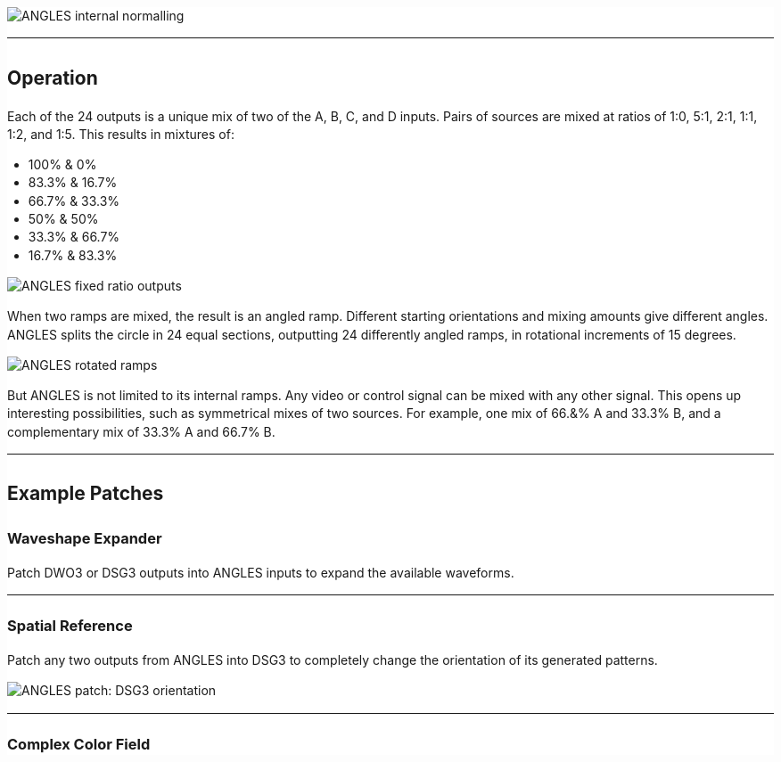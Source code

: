 <img src={angles_normalled_connections} alt="ANGLES internal normalling" />

---

## Operation

Each of the 24 outputs is a unique mix of two of the A, B, C, and D inputs. Pairs of sources are mixed at ratios of 1:0, 5:1, 2:1, 1:1, 1:2, and 1:5. This results in mixtures of:

- 100% & 0% 
- 83.3% & 16.7% 
- 66.7% & 33.3%
- 50% & 50%
- 33.3% & 66.7%
- 16.7% & 83.3%

<img src={angles_fixed_ratio_outputs} alt="ANGLES fixed ratio outputs" />
&nbsp;<br />

When two ramps are mixed, the result is an angled ramp. Different starting orientations and mixing amounts give different angles. ANGLES splits the circle in 24 equal sections, outputting 24 differently angled ramps, in rotational increments of 15 degrees.

<img src={angles_15_135_255_300} alt="ANGLES rotated ramps" />
&nbsp;<br />

But ANGLES is not limited to its internal ramps. Any video or control signal can be mixed with any other signal. This opens up interesting possibilities, such as symmetrical mixes of two sources. For example, one mix of 66.&% A and 33.3% B, and a complementary mix of 33.3% A and 66.7% B.

---

## Example Patches

### Waveshape Expander

Patch  DWO3 or DSG3 outputs into ANGLES inputs to expand the available waveforms.

---

### Spatial Reference

Patch any two outputs from ANGLES into DSG3 to completely change the orientation of its generated patterns.

<img src={angles_45_degree_tilt} alt="ANGLES patch: DSG3 orientation"/>

---



### Complex Color Field
